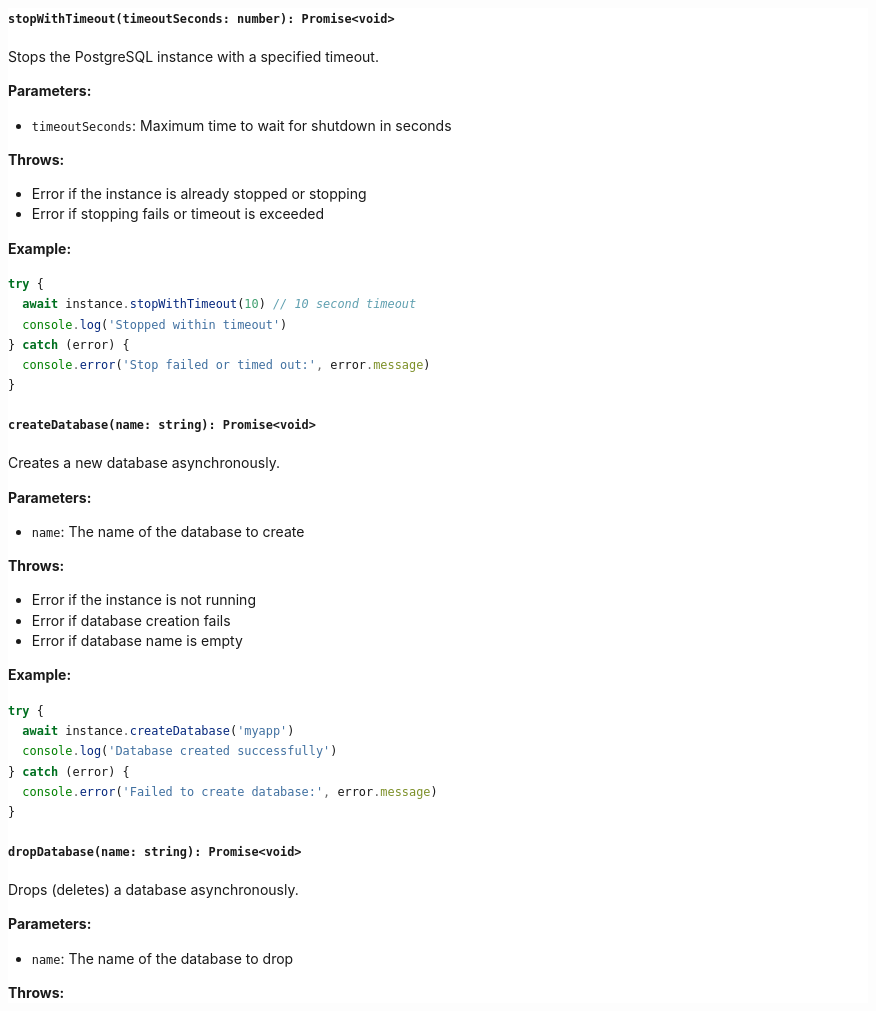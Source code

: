 #### `stopWithTimeout(timeoutSeconds: number): Promise<void>`

Stops the PostgreSQL instance with a specified timeout.

**Parameters:**

- `timeoutSeconds`: Maximum time to wait for shutdown in seconds

**Throws:**

- Error if the instance is already stopped or stopping
- Error if stopping fails or timeout is exceeded

**Example:**

```typescript
try {
  await instance.stopWithTimeout(10) // 10 second timeout
  console.log('Stopped within timeout')
} catch (error) {
  console.error('Stop failed or timed out:', error.message)
}
```

#### `createDatabase(name: string): Promise<void>`

Creates a new database asynchronously.

**Parameters:**

- `name`: The name of the database to create

**Throws:**

- Error if the instance is not running
- Error if database creation fails
- Error if database name is empty

**Example:**

```typescript
try {
  await instance.createDatabase('myapp')
  console.log('Database created successfully')
} catch (error) {
  console.error('Failed to create database:', error.message)
}
```

#### `dropDatabase(name: string): Promise<void>`

Drops (deletes) a database asynchronously.

**Parameters:**

- `name`: The name of the database to drop

**Throws:**
